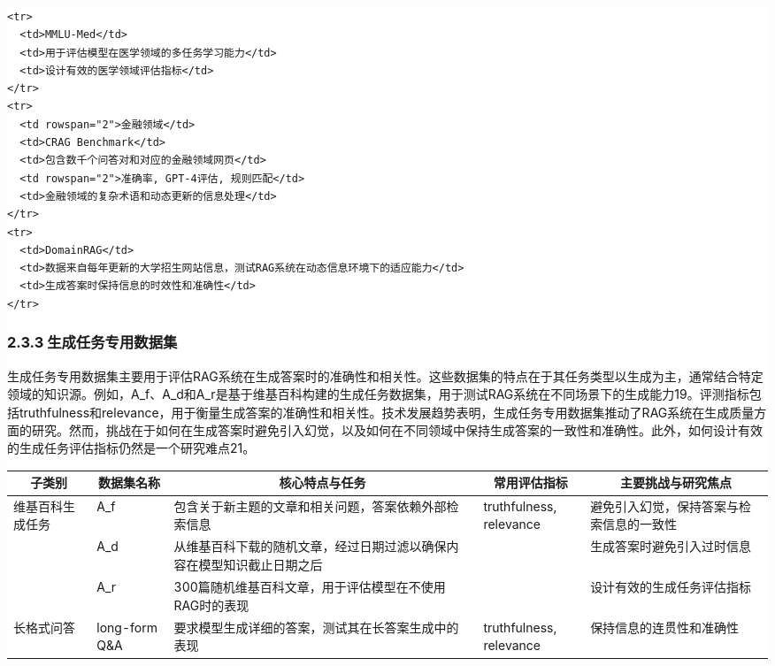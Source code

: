     <tr>
      <td>MMLU-Med</td>
      <td>用于评估模型在医学领域的多任务学习能力</td>
      <td>设计有效的医学领域评估指标</td>
    </tr>
    <tr>
      <td rowspan="2">金融领域</td>
      <td>CRAG Benchmark</td>
      <td>包含数千个问答对和对应的金融领域网页</td>
      <td rowspan="2">准确率, GPT-4评估, 规则匹配</td>
      <td>金融领域的复杂术语和动态更新的信息处理</td>
    </tr>
    <tr>
      <td>DomainRAG</td>
      <td>数据来自每年更新的大学招生网站信息，测试RAG系统在动态信息环境下的适应能力</td>
      <td>生成答案时保持信息的时效性和准确性</td>
    </tr>
  </tbody>
</table>

### 2.3.3 生成任务专用数据集

生成任务专用数据集主要用于评估RAG系统在生成答案时的准确性和相关性。这些数据集的特点在于其任务类型以生成为主，通常结合特定领域的知识源。例如，A_f、A_d和A_r是基于维基百科构建的生成任务数据集，用于测试RAG系统在不同场景下的生成能力<span class="corner" data-info="1624981886016493347">19</span>。评测指标包括truthfulness和relevance，用于衡量生成答案的准确性和相关性。技术发展趋势表明，生成任务专用数据集推动了RAG系统在生成质量方面的研究。然而，挑战在于如何在生成答案时避免引入幻觉，以及如何在不同领域中保持生成答案的一致性和准确性。此外，如何设计有效的生成任务评估指标仍然是一个研究难点<span class="corner" data-info="1624980276838209952">21</span>。

<table>
  <thead>
    <tr>
      <th>子类别</th>
      <th>数据集名称</th>
      <th>核心特点与任务</th>
      <th>常用评估指标</th>
      <th>主要挑战与研究焦点</th>
    </tr>
  </thead>
  <tbody>
    <tr>
      <td rowspan="3">维基百科生成任务</td>
      <td>A_f</td>
      <td>包含关于新主题的文章和相关问题，答案依赖外部检索信息</td>
      <td rowspan="3">truthfulness, relevance</td>
      <td>避免引入幻觉，保持答案与检索信息的一致性</td>
    </tr>
    <tr>
      <td>A_d</td>
      <td>从维基百科下载的随机文章，经过日期过滤以确保内容在模型知识截止日期之后</td>
      <td>生成答案时避免引入过时信息</td>
    </tr>
    <tr>
      <td>A_r</td>
      <td>300篇随机维基百科文章，用于评估模型在不使用RAG时的表现</td>
      <td>设计有效的生成任务评估指标</td>
    </tr>
    <tr>
      <td rowspan="2">长格式问答</td>
      <td>long-form Q&A</td>
      <td>要求模型生成详细的答案，测试其在长答案生成中的表现</td>
      <td rowspan="2">truthfulness, relevance</td>
      <td>保持信息的连贯性和准确性</td>
    </tr>
    <tr>